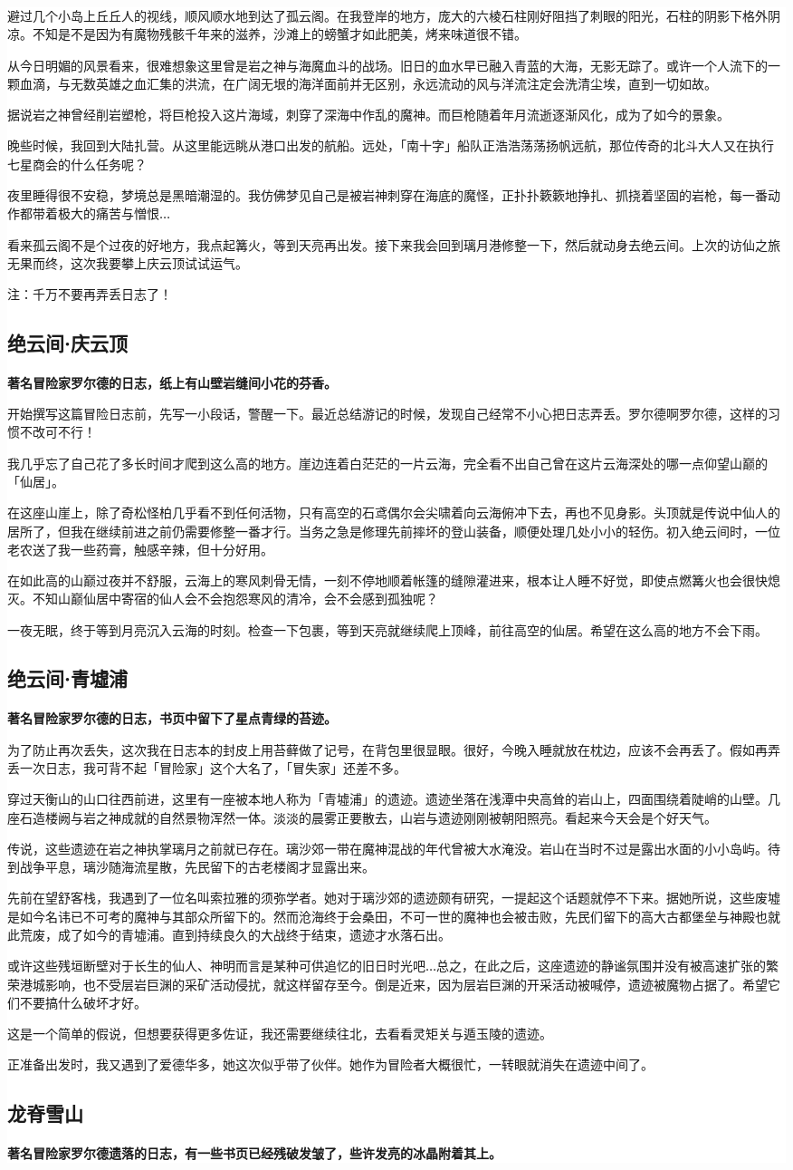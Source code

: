 

避过几个小岛上丘丘人的视线，顺风顺水地到达了孤云阁。在我登岸的地方，庞大的六棱石柱刚好阻挡了刺眼的阳光，石柱的阴影下格外阴凉。不知是不是因为有魔物残骸千年来的滋养，沙滩上的螃蟹才如此肥美，烤来味道很不错。

从今日明媚的风景看来，很难想象这里曾是岩之神与海魔血斗的战场。旧日的血水早已融入青蓝的大海，无影无踪了。或许一个人流下的一颗血滴，与无数英雄之血汇集的洪流，在广阔无垠的海洋面前并无区别，永远流动的风与洋流注定会洗清尘埃，直到一切如故。

据说岩之神曾经削岩塑枪，将巨枪投入这片海域，刺穿了深海中作乱的魔神。而巨枪随着年月流逝逐渐风化，成为了如今的景象。

晚些时候，我回到大陆扎营。从这里能远眺从港口出发的航船。远处，「南十字」船队正浩浩荡荡扬帆远航，那位传奇的北斗大人又在执行七星商会的什么任务呢？

夜里睡得很不安稳，梦境总是黑暗潮湿的。我仿佛梦见自己是被岩神刺穿在海底的魔怪，正扑扑簌簌地挣扎、抓挠着坚固的岩枪，每一番动作都带着极大的痛苦与憎恨…

看来孤云阁不是个过夜的好地方，我点起篝火，等到天亮再出发。接下来我会回到璃月港修整一下，然后就动身去绝云间。上次的访仙之旅无果而终，这次我要攀上庆云顶试试运气。

注：千万不要再弄丢日志了！

## 绝云间·庆云顶

**著名冒险家罗尔德的日志，纸上有山壁岩缝间小花的芬香。**



开始撰写这篇冒险日志前，先写一小段话，警醒一下。最近总结游记的时候，发现自己经常不小心把日志弄丢。罗尔德啊罗尔德，这样的习惯不改可不行！

我几乎忘了自己花了多长时间才爬到这么高的地方。崖边连着白茫茫的一片云海，完全看不出自己曾在这片云海深处的哪一点仰望山巅的「仙居」。

在这座山崖上，除了奇松怪柏几乎看不到任何活物，只有高空的石鸢偶尔会尖啸着向云海俯冲下去，再也不见身影。头顶就是传说中仙人的居所了，但我在继续前进之前仍需要修整一番才行。当务之急是修理先前摔坏的登山装备，顺便处理几处小小的轻伤。初入绝云间时，一位老农送了我一些药膏，触感辛辣，但十分好用。

在如此高的山巅过夜并不舒服，云海上的寒风刺骨无情，一刻不停地顺着帐篷的缝隙灌进来，根本让人睡不好觉，即使点燃篝火也会很快熄灭。不知山巅仙居中寄宿的仙人会不会抱怨寒风的清冷，会不会感到孤独呢？

一夜无眠，终于等到月亮沉入云海的时刻。检查一下包裹，等到天亮就继续爬上顶峰，前往高空的仙居。希望在这么高的地方不会下雨。

## 绝云间·青墟浦

**著名冒险家罗尔德的日志，书页中留下了星点青绿的苔迹。**



为了防止再次丢失，这次我在日志本的封皮上用苔藓做了记号，在背包里很显眼。很好，今晚入睡就放在枕边，应该不会再丢了。假如再弄丢一次日志，我可背不起「冒险家」这个大名了，「冒失家」还差不多。

穿过天衡山的山口往西前进，这里有一座被本地人称为「青墟浦」的遗迹。遗迹坐落在浅潭中央高耸的岩山上，四面围绕着陡峭的山壁。几座石造楼阙与岩之神成就的自然景物浑然一体。淡淡的晨雾正要散去，山岩与遗迹刚刚被朝阳照亮。看起来今天会是个好天气。

传说，这些遗迹在岩之神执掌璃月之前就已存在。璃沙郊一带在魔神混战的年代曾被大水淹没。岩山在当时不过是露出水面的小小岛屿。待到战争平息，璃沙随海流星散，先民留下的古老楼阁才显露出来。

先前在望舒客栈，我遇到了一位名叫索拉雅的须弥学者。她对于璃沙郊的遗迹颇有研究，一提起这个话题就停不下来。据她所说，这些废墟是如今名讳已不可考的魔神与其部众所留下的。然而沧海终于会桑田，不可一世的魔神也会被击败，先民们留下的高大古都堡垒与神殿也就此荒废，成了如今的青墟浦。直到持续良久的大战终于结束，遗迹才水落石出。

或许这些残垣断壁对于长生的仙人、神明而言是某种可供追忆的旧日时光吧…总之，在此之后，这座遗迹的静谧氛围并没有被高速扩张的繁荣港城影响，也不受层岩巨渊的采矿活动侵扰，就这样留存至今。倒是近来，因为层岩巨渊的开采活动被喊停，遗迹被魔物占据了。希望它们不要搞什么破坏才好。

这是一个简单的假说，但想要获得更多佐证，我还需要继续往北，去看看灵矩关与遁玉陵的遗迹。

正准备出发时，我又遇到了爱德华多，她这次似乎带了伙伴。她作为冒险者大概很忙，一转眼就消失在遗迹中间了。

## 龙脊雪山

**著名冒险家罗尔德遗落的日志，有一些书页已经残破发皱了，些许发亮的冰晶附着其上。**
